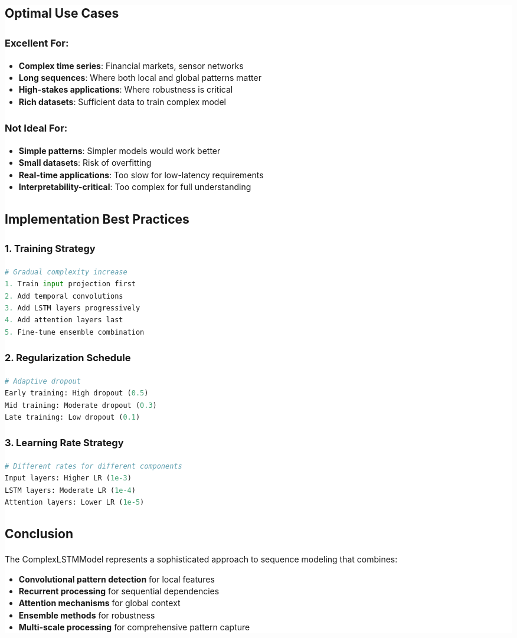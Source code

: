 ## Optimal Use Cases

### Excellent For:
- **Complex time series**: Financial markets, sensor networks
- **Long sequences**: Where both local and global patterns matter
- **High-stakes applications**: Where robustness is critical
- **Rich datasets**: Sufficient data to train complex model

### Not Ideal For:
- **Simple patterns**: Simpler models would work better
- **Small datasets**: Risk of overfitting
- **Real-time applications**: Too slow for low-latency requirements
- **Interpretability-critical**: Too complex for full understanding

## Implementation Best Practices

### 1. Training Strategy
```python
# Gradual complexity increase
1. Train input projection first
2. Add temporal convolutions
3. Add LSTM layers progressively
4. Add attention layers last
5. Fine-tune ensemble combination
```

### 2. Regularization Schedule
```python
# Adaptive dropout
Early training: High dropout (0.5)
Mid training: Moderate dropout (0.3)
Late training: Low dropout (0.1)
```

### 3. Learning Rate Strategy
```python
# Different rates for different components
Input layers: Higher LR (1e-3)
LSTM layers: Moderate LR (1e-4)
Attention layers: Lower LR (1e-5)
```

## Conclusion

The ComplexLSTMModel represents a sophisticated approach to sequence modeling that combines:

- **Convolutional pattern detection** for local features
- **Recurrent processing** for sequential dependencies  
- **Attention mechanisms** for global context
- **Ensemble methods** for robustness
- **Multi-scale processing** for comprehensive pattern capture
